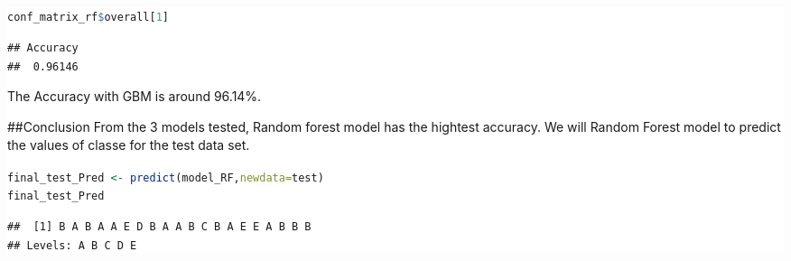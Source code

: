 
```r
conf_matrix_rf$overall[1]
```

```
## Accuracy 
##  0.96146
```
The Accuracy with GBM is around 96.14%.

##Conclusion
From the 3 models tested, Random forest model has the hightest accuracy. 
We will Random Forest model to predict the values of classe for the test data set.


```r
final_test_Pred <- predict(model_RF,newdata=test)
final_test_Pred
```

```
##  [1] B A B A A E D B A A B C B A E E A B B B
## Levels: A B C D E
```

